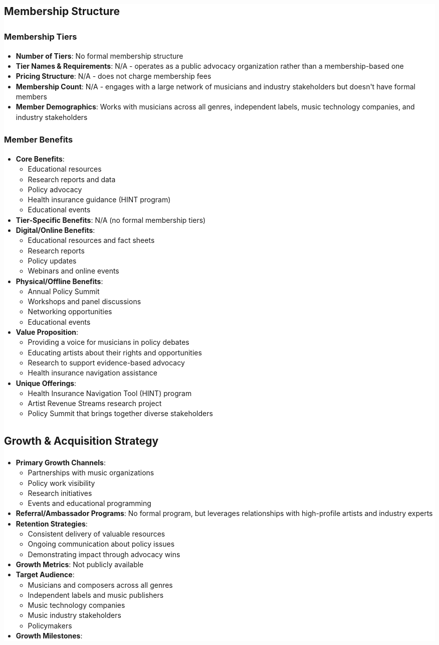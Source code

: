 ## Membership Structure

### Membership Tiers

- **Number of Tiers**: No formal membership structure
- **Tier Names & Requirements**: N/A - operates as a public advocacy organization rather than a membership-based one
- **Pricing Structure**: N/A - does not charge membership fees
- **Membership Count**: N/A - engages with a large network of musicians and industry stakeholders but doesn't have formal members
- **Member Demographics**: Works with musicians across all genres, independent labels, music technology companies, and industry stakeholders

### Member Benefits

- **Core Benefits**:
    - Educational resources
    - Research reports and data
    - Policy advocacy
    - Health insurance guidance (HINT program)
    - Educational events
- **Tier-Specific Benefits**: N/A (no formal membership tiers)
- **Digital/Online Benefits**:
    - Educational resources and fact sheets
    - Research reports
    - Policy updates
    - Webinars and online events
- **Physical/Offline Benefits**:
    - Annual Policy Summit
    - Workshops and panel discussions
    - Networking opportunities
    - Educational events
- **Value Proposition**:
    - Providing a voice for musicians in policy debates
    - Educating artists about their rights and opportunities
    - Research to support evidence-based advocacy
    - Health insurance navigation assistance
- **Unique Offerings**:
    - Health Insurance Navigation Tool (HINT) program
    - Artist Revenue Streams research project
    - Policy Summit that brings together diverse stakeholders

## Growth & Acquisition Strategy

- **Primary Growth Channels**:
    - Partnerships with music organizations
    - Policy work visibility
    - Research initiatives
    - Events and educational programming
- **Referral/Ambassador Programs**: No formal program, but leverages relationships with high-profile artists and industry experts
- **Retention Strategies**:
    - Consistent delivery of valuable resources
    - Ongoing communication about policy issues
    - Demonstrating impact through advocacy wins
- **Growth Metrics**: Not publicly available
- **Target Audience**:
    - Musicians and composers across all genres
    - Independent labels and music publishers
    - Music technology companies
    - Music industry stakeholders
    - Policymakers
- **Growth Milestones**: